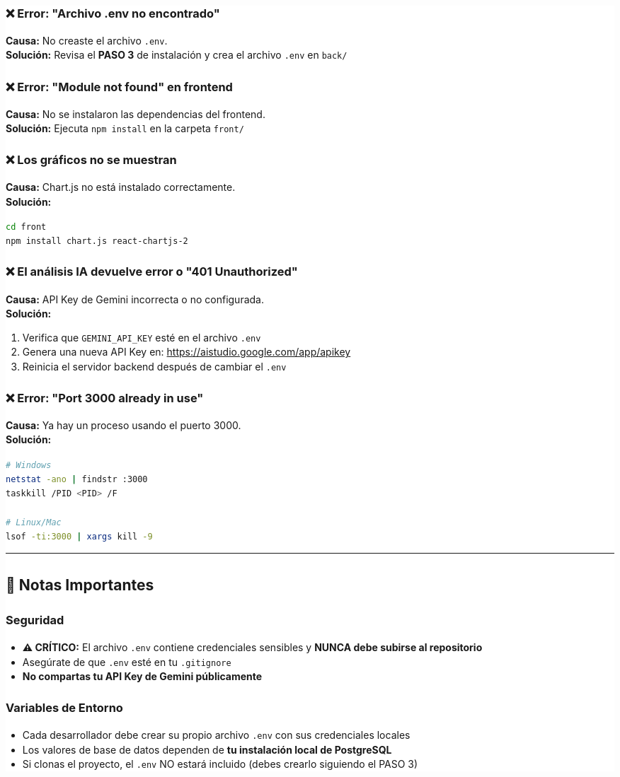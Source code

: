 ### ❌ Error: "Archivo .env no encontrado"
**Causa:** No creaste el archivo `.env`.  
**Solución:** Revisa el **PASO 3** de instalación y crea el archivo `.env` en `back/`

### ❌ Error: "Module not found" en frontend
**Causa:** No se instalaron las dependencias del frontend.  
**Solución:** Ejecuta `npm install` en la carpeta `front/`

### ❌ Los gráficos no se muestran
**Causa:** Chart.js no está instalado correctamente.  
**Solución:** 
```bash
cd front
npm install chart.js react-chartjs-2
```

### ❌ El análisis IA devuelve error o "401 Unauthorized"
**Causa:** API Key de Gemini incorrecta o no configurada.  
**Solución:**
1. Verifica que `GEMINI_API_KEY` esté en el archivo `.env`
2. Genera una nueva API Key en: https://aistudio.google.com/app/apikey
3. Reinicia el servidor backend después de cambiar el `.env`

### ❌ Error: "Port 3000 already in use"
**Causa:** Ya hay un proceso usando el puerto 3000.  
**Solución:**
```bash
# Windows
netstat -ano | findstr :3000
taskkill /PID <PID> /F

# Linux/Mac
lsof -ti:3000 | xargs kill -9
```

---

## 📝 Notas Importantes

### Seguridad
- **⚠️ CRÍTICO:** El archivo `.env` contiene credenciales sensibles y **NUNCA debe subirse al repositorio**
- Asegúrate de que `.env` esté en tu `.gitignore`
- **No compartas tu API Key de Gemini públicamente**

### Variables de Entorno
- Cada desarrollador debe crear su propio archivo `.env` con sus credenciales locales
- Los valores de base de datos dependen de **tu instalación local de PostgreSQL**
- Si clonas el proyecto, el `.env` NO estará incluido (debes crearlo siguiendo el PASO 3)
